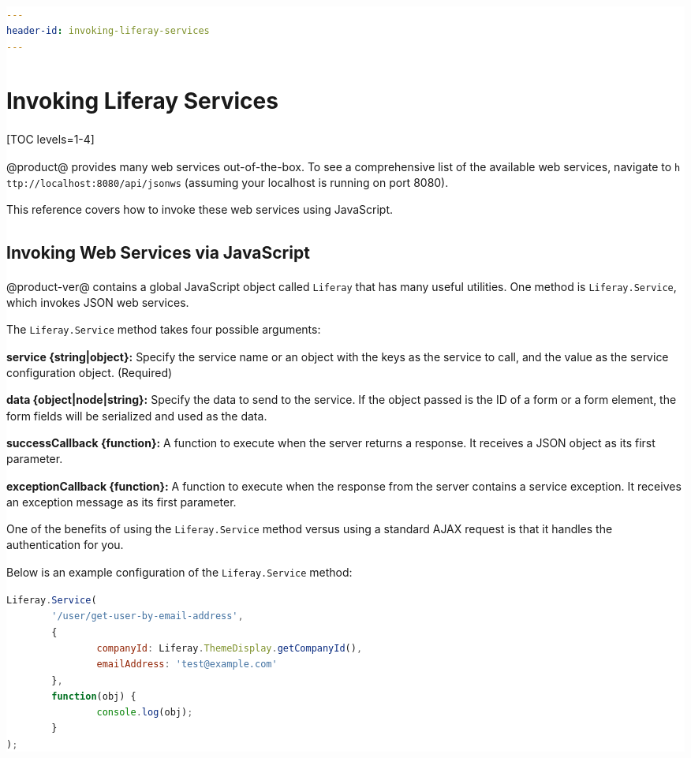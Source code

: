 ```yaml
---
header-id: invoking-liferay-services
---
```


# Invoking Liferay Services

[TOC levels=1-4]

@product@ provides many web services out-of-the-box. To see a comprehensive list 
of the available web services, navigate to `http://localhost:8080/api/jsonws` 
(assuming your localhost is running on port 8080). 



This reference covers how to invoke these web services using JavaScript. 

## Invoking Web Services via JavaScript

@product-ver@ contains a global JavaScript object called `Liferay` that has many 
useful utilities. One method is `Liferay.Service`, which invokes JSON web 
services. 

The `Liferay.Service` method takes four possible arguments:

**service {string|object}:** Specify the service name or an object with the 
keys as the service to call, and the value as the service configuration object. 
(Required) 

**data {object|node|string}:** Specify the data to send to the service. If the 
object passed is the ID of a form or a form element, the form fields will be 
serialized and used as the data. 

**successCallback {function}:** A function to execute when the server returns a 
response. It receives a JSON object as its first parameter. 

**exceptionCallback {function}:** A function to execute when the response from 
the server contains a service exception. It receives an exception message as 
its first parameter. 

One of the benefits of using the `Liferay.Service` method versus using 
a standard AJAX request is that it handles the authentication for you. 

Below is an example configuration of the `Liferay.Service` method:

```javascript
Liferay.Service(
        '/user/get-user-by-email-address',
        {
                companyId: Liferay.ThemeDisplay.getCompanyId(),
                emailAddress: 'test@example.com'
        },
        function(obj) {
                console.log(obj);
        }
);
```
